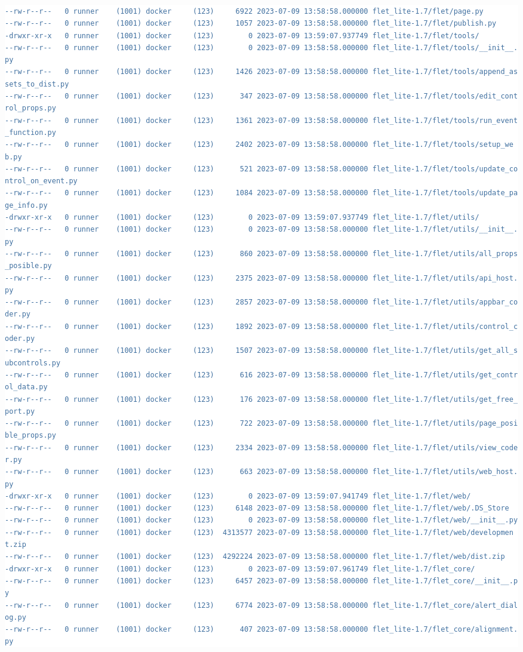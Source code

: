 ```diff
--rw-r--r--   0 runner    (1001) docker     (123)     6922 2023-07-09 13:58:58.000000 flet_lite-1.7/flet/page.py
--rw-r--r--   0 runner    (1001) docker     (123)     1057 2023-07-09 13:58:58.000000 flet_lite-1.7/flet/publish.py
-drwxr-xr-x   0 runner    (1001) docker     (123)        0 2023-07-09 13:59:07.937749 flet_lite-1.7/flet/tools/
--rw-r--r--   0 runner    (1001) docker     (123)        0 2023-07-09 13:58:58.000000 flet_lite-1.7/flet/tools/__init__.py
--rw-r--r--   0 runner    (1001) docker     (123)     1426 2023-07-09 13:58:58.000000 flet_lite-1.7/flet/tools/append_assets_to_dist.py
--rw-r--r--   0 runner    (1001) docker     (123)      347 2023-07-09 13:58:58.000000 flet_lite-1.7/flet/tools/edit_control_props.py
--rw-r--r--   0 runner    (1001) docker     (123)     1361 2023-07-09 13:58:58.000000 flet_lite-1.7/flet/tools/run_event_function.py
--rw-r--r--   0 runner    (1001) docker     (123)     2402 2023-07-09 13:58:58.000000 flet_lite-1.7/flet/tools/setup_web.py
--rw-r--r--   0 runner    (1001) docker     (123)      521 2023-07-09 13:58:58.000000 flet_lite-1.7/flet/tools/update_control_on_event.py
--rw-r--r--   0 runner    (1001) docker     (123)     1084 2023-07-09 13:58:58.000000 flet_lite-1.7/flet/tools/update_page_info.py
-drwxr-xr-x   0 runner    (1001) docker     (123)        0 2023-07-09 13:59:07.937749 flet_lite-1.7/flet/utils/
--rw-r--r--   0 runner    (1001) docker     (123)        0 2023-07-09 13:58:58.000000 flet_lite-1.7/flet/utils/__init__.py
--rw-r--r--   0 runner    (1001) docker     (123)      860 2023-07-09 13:58:58.000000 flet_lite-1.7/flet/utils/all_props_posible.py
--rw-r--r--   0 runner    (1001) docker     (123)     2375 2023-07-09 13:58:58.000000 flet_lite-1.7/flet/utils/api_host.py
--rw-r--r--   0 runner    (1001) docker     (123)     2857 2023-07-09 13:58:58.000000 flet_lite-1.7/flet/utils/appbar_coder.py
--rw-r--r--   0 runner    (1001) docker     (123)     1892 2023-07-09 13:58:58.000000 flet_lite-1.7/flet/utils/control_coder.py
--rw-r--r--   0 runner    (1001) docker     (123)     1507 2023-07-09 13:58:58.000000 flet_lite-1.7/flet/utils/get_all_subcontrols.py
--rw-r--r--   0 runner    (1001) docker     (123)      616 2023-07-09 13:58:58.000000 flet_lite-1.7/flet/utils/get_control_data.py
--rw-r--r--   0 runner    (1001) docker     (123)      176 2023-07-09 13:58:58.000000 flet_lite-1.7/flet/utils/get_free_port.py
--rw-r--r--   0 runner    (1001) docker     (123)      722 2023-07-09 13:58:58.000000 flet_lite-1.7/flet/utils/page_posible_props.py
--rw-r--r--   0 runner    (1001) docker     (123)     2334 2023-07-09 13:58:58.000000 flet_lite-1.7/flet/utils/view_coder.py
--rw-r--r--   0 runner    (1001) docker     (123)      663 2023-07-09 13:58:58.000000 flet_lite-1.7/flet/utils/web_host.py
-drwxr-xr-x   0 runner    (1001) docker     (123)        0 2023-07-09 13:59:07.941749 flet_lite-1.7/flet/web/
--rw-r--r--   0 runner    (1001) docker     (123)     6148 2023-07-09 13:58:58.000000 flet_lite-1.7/flet/web/.DS_Store
--rw-r--r--   0 runner    (1001) docker     (123)        0 2023-07-09 13:58:58.000000 flet_lite-1.7/flet/web/__init__.py
--rw-r--r--   0 runner    (1001) docker     (123)  4313577 2023-07-09 13:58:58.000000 flet_lite-1.7/flet/web/development.zip
--rw-r--r--   0 runner    (1001) docker     (123)  4292224 2023-07-09 13:58:58.000000 flet_lite-1.7/flet/web/dist.zip
-drwxr-xr-x   0 runner    (1001) docker     (123)        0 2023-07-09 13:59:07.961749 flet_lite-1.7/flet_core/
--rw-r--r--   0 runner    (1001) docker     (123)     6457 2023-07-09 13:58:58.000000 flet_lite-1.7/flet_core/__init__.py
--rw-r--r--   0 runner    (1001) docker     (123)     6774 2023-07-09 13:58:58.000000 flet_lite-1.7/flet_core/alert_dialog.py
--rw-r--r--   0 runner    (1001) docker     (123)      407 2023-07-09 13:58:58.000000 flet_lite-1.7/flet_core/alignment.py
```